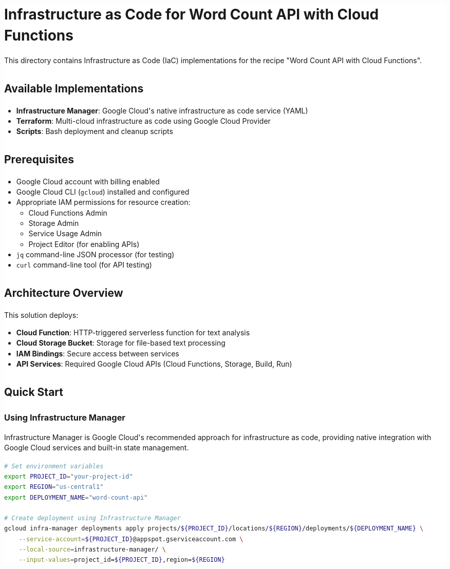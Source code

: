 # Infrastructure as Code for Word Count API with Cloud Functions

This directory contains Infrastructure as Code (IaC) implementations for the recipe "Word Count API with Cloud Functions".

## Available Implementations

- **Infrastructure Manager**: Google Cloud's native infrastructure as code service (YAML)
- **Terraform**: Multi-cloud infrastructure as code using Google Cloud Provider
- **Scripts**: Bash deployment and cleanup scripts

## Prerequisites

- Google Cloud account with billing enabled
- Google Cloud CLI (`gcloud`) installed and configured
- Appropriate IAM permissions for resource creation:
  - Cloud Functions Admin
  - Storage Admin
  - Service Usage Admin
  - Project Editor (for enabling APIs)
- `jq` command-line JSON processor (for testing)
- `curl` command-line tool (for API testing)

## Architecture Overview

This solution deploys:

- **Cloud Function**: HTTP-triggered serverless function for text analysis
- **Cloud Storage Bucket**: Storage for file-based text processing
- **IAM Bindings**: Secure access between services
- **API Services**: Required Google Cloud APIs (Cloud Functions, Storage, Build, Run)

## Quick Start

### Using Infrastructure Manager

Infrastructure Manager is Google Cloud's recommended approach for infrastructure as code, providing native integration with Google Cloud services and built-in state management.

```bash
# Set environment variables
export PROJECT_ID="your-project-id"
export REGION="us-central1"
export DEPLOYMENT_NAME="word-count-api"

# Create deployment using Infrastructure Manager
gcloud infra-manager deployments apply projects/${PROJECT_ID}/locations/${REGION}/deployments/${DEPLOYMENT_NAME} \
    --service-account=${PROJECT_ID}@appspot.gserviceaccount.com \
    --local-source=infrastructure-manager/ \
    --input-values=project_id=${PROJECT_ID},region=${REGION}
```
